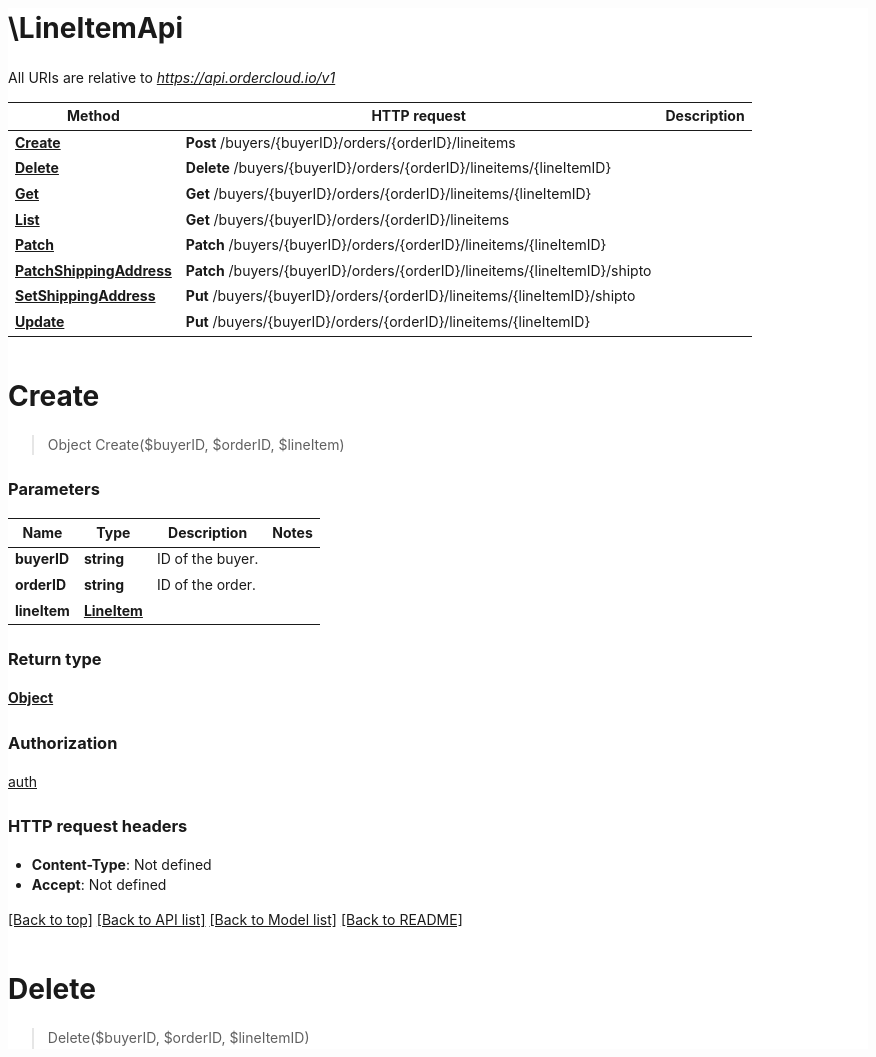 # \LineItemApi

All URIs are relative to *https://api.ordercloud.io/v1*

Method | HTTP request | Description
------------- | ------------- | -------------
[**Create**](LineItemApi.md#Create) | **Post** /buyers/{buyerID}/orders/{orderID}/lineitems | 
[**Delete**](LineItemApi.md#Delete) | **Delete** /buyers/{buyerID}/orders/{orderID}/lineitems/{lineItemID} | 
[**Get**](LineItemApi.md#Get) | **Get** /buyers/{buyerID}/orders/{orderID}/lineitems/{lineItemID} | 
[**List**](LineItemApi.md#List) | **Get** /buyers/{buyerID}/orders/{orderID}/lineitems | 
[**Patch**](LineItemApi.md#Patch) | **Patch** /buyers/{buyerID}/orders/{orderID}/lineitems/{lineItemID} | 
[**PatchShippingAddress**](LineItemApi.md#PatchShippingAddress) | **Patch** /buyers/{buyerID}/orders/{orderID}/lineitems/{lineItemID}/shipto | 
[**SetShippingAddress**](LineItemApi.md#SetShippingAddress) | **Put** /buyers/{buyerID}/orders/{orderID}/lineitems/{lineItemID}/shipto | 
[**Update**](LineItemApi.md#Update) | **Put** /buyers/{buyerID}/orders/{orderID}/lineitems/{lineItemID} | 


# **Create**
> Object Create($buyerID, $orderID, $lineItem)




### Parameters

Name | Type | Description  | Notes
------------- | ------------- | ------------- | -------------
 **buyerID** | **string**| ID of the buyer. | 
 **orderID** | **string**| ID of the order. | 
 **lineItem** | [**LineItem**](LineItem.md)|  | 

### Return type

[**Object**](object.md)

### Authorization

[auth](../README.md#auth)

### HTTP request headers

 - **Content-Type**: Not defined
 - **Accept**: Not defined

[[Back to top]](#) [[Back to API list]](../README.md#documentation-for-api-endpoints) [[Back to Model list]](../README.md#documentation-for-models) [[Back to README]](../README.md)

# **Delete**
> Delete($buyerID, $orderID, $lineItemID)
